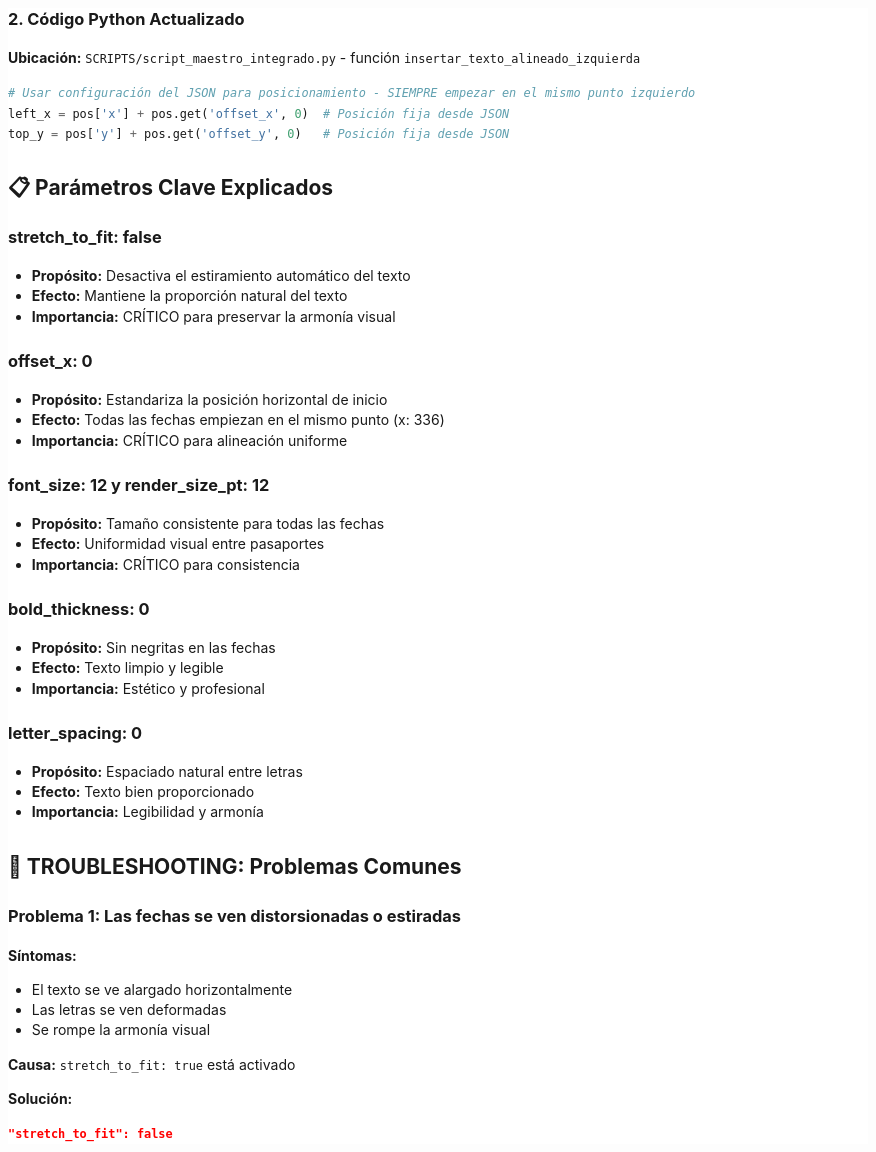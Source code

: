### **2. Código Python Actualizado**

**Ubicación:** `SCRIPTS/script_maestro_integrado.py` - función `insertar_texto_alineado_izquierda`

```python
# Usar configuración del JSON para posicionamiento - SIEMPRE empezar en el mismo punto izquierdo
left_x = pos['x'] + pos.get('offset_x', 0)  # Posición fija desde JSON
top_y = pos['y'] + pos.get('offset_y', 0)   # Posición fija desde JSON
```

## 📋 **Parámetros Clave Explicados**

### **stretch_to_fit: false**
- **Propósito:** Desactiva el estiramiento automático del texto
- **Efecto:** Mantiene la proporción natural del texto
- **Importancia:** CRÍTICO para preservar la armonía visual

### **offset_x: 0**
- **Propósito:** Estandariza la posición horizontal de inicio
- **Efecto:** Todas las fechas empiezan en el mismo punto (x: 336)
- **Importancia:** CRÍTICO para alineación uniforme

### **font_size: 12 y render_size_pt: 12**
- **Propósito:** Tamaño consistente para todas las fechas
- **Efecto:** Uniformidad visual entre pasaportes
- **Importancia:** CRÍTICO para consistencia

### **bold_thickness: 0**
- **Propósito:** Sin negritas en las fechas
- **Efecto:** Texto limpio y legible
- **Importancia:** Estético y profesional

### **letter_spacing: 0**
- **Propósito:** Espaciado natural entre letras
- **Efecto:** Texto bien proporcionado
- **Importancia:** Legibilidad y armonía

## 🚨 **TROUBLESHOOTING: Problemas Comunes**

### **Problema 1: Las fechas se ven distorsionadas o estiradas**
**Síntomas:**
- El texto se ve alargado horizontalmente
- Las letras se ven deformadas
- Se rompe la armonía visual

**Causa:** `stretch_to_fit: true` está activado

**Solución:**
```json
"stretch_to_fit": false
```
